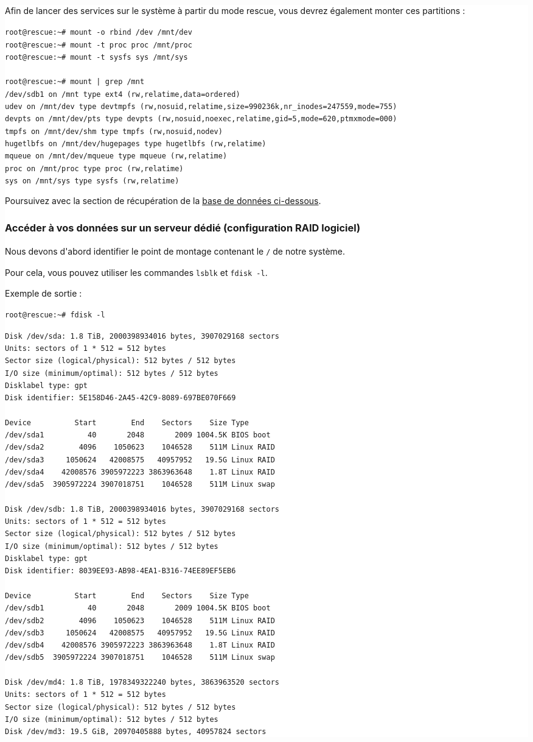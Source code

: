 Afin de lancer des services sur le système à partir du mode rescue, vous devrez également monter ces partitions :

```shell-session
root@rescue:~# mount -o rbind /dev /mnt/dev
root@rescue:~# mount -t proc proc /mnt/proc
root@rescue:~# mount -t sysfs sys /mnt/sys
 
root@rescue:~# mount | grep /mnt
/dev/sdb1 on /mnt type ext4 (rw,relatime,data=ordered)
udev on /mnt/dev type devtmpfs (rw,nosuid,relatime,size=990236k,nr_inodes=247559,mode=755)
devpts on /mnt/dev/pts type devpts (rw,nosuid,noexec,relatime,gid=5,mode=620,ptmxmode=000)
tmpfs on /mnt/dev/shm type tmpfs (rw,nosuid,nodev)
hugetlbfs on /mnt/dev/hugepages type hugetlbfs (rw,relatime)
mqueue on /mnt/dev/mqueue type mqueue (rw,relatime)
proc on /mnt/proc type proc (rw,relatime)
sys on /mnt/sys type sysfs (rw,relatime)
```

Poursuivez avec la section de récupération de la [base de données ci-dessous](#databases).
 
### Accéder à vos données sur un serveur dédié (configuration RAID logiciel) <a name="dedicated"></a>

Nous devons d'abord identifier le point de montage contenant le `/` de notre système.

Pour cela, vous pouvez utiliser les commandes `lsblk` et `fdisk -l`.

Exemple de sortie :

```shell-session
root@rescue:~# fdisk -l
```
```output
Disk /dev/sda: 1.8 TiB, 2000398934016 bytes, 3907029168 sectors
Units: sectors of 1 * 512 = 512 bytes
Sector size (logical/physical): 512 bytes / 512 bytes
I/O size (minimum/optimal): 512 bytes / 512 bytes
Disklabel type: gpt
Disk identifier: 5E158D46-2A45-42C9-8089-697BE070F669
 
Device          Start        End    Sectors    Size Type
/dev/sda1          40       2048       2009 1004.5K BIOS boot
/dev/sda2        4096    1050623    1046528    511M Linux RAID
/dev/sda3     1050624   42008575   40957952   19.5G Linux RAID
/dev/sda4    42008576 3905972223 3863963648    1.8T Linux RAID
/dev/sda5  3905972224 3907018751    1046528    511M Linux swap
 
Disk /dev/sdb: 1.8 TiB, 2000398934016 bytes, 3907029168 sectors
Units: sectors of 1 * 512 = 512 bytes
Sector size (logical/physical): 512 bytes / 512 bytes
I/O size (minimum/optimal): 512 bytes / 512 bytes
Disklabel type: gpt
Disk identifier: 8039EE93-AB98-4EA1-B316-74EE89EF5EB6
 
Device          Start        End    Sectors    Size Type
/dev/sdb1          40       2048       2009 1004.5K BIOS boot
/dev/sdb2        4096    1050623    1046528    511M Linux RAID
/dev/sdb3     1050624   42008575   40957952   19.5G Linux RAID
/dev/sdb4    42008576 3905972223 3863963648    1.8T Linux RAID
/dev/sdb5  3905972224 3907018751    1046528    511M Linux swap
 
Disk /dev/md4: 1.8 TiB, 1978349322240 bytes, 3863963520 sectors
Units: sectors of 1 * 512 = 512 bytes
Sector size (logical/physical): 512 bytes / 512 bytes
I/O size (minimum/optimal): 512 bytes / 512 bytes
Disk /dev/md3: 19.5 GiB, 20970405888 bytes, 40957824 sectors
```